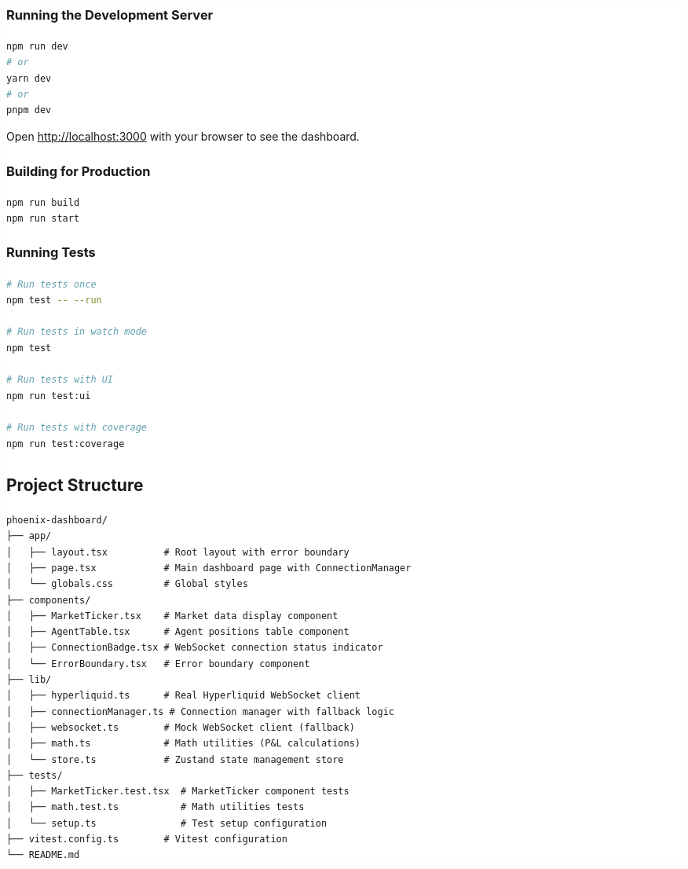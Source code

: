 ### Running the Development Server

```bash
npm run dev
# or
yarn dev
# or
pnpm dev
```

Open [http://localhost:3000](http://localhost:3000) with your browser to see the dashboard.

### Building for Production

```bash
npm run build
npm run start
```

### Running Tests

```bash
# Run tests once
npm test -- --run

# Run tests in watch mode
npm test

# Run tests with UI
npm run test:ui

# Run tests with coverage
npm run test:coverage
```

## Project Structure

```
phoenix-dashboard/
├── app/
│   ├── layout.tsx          # Root layout with error boundary
│   ├── page.tsx            # Main dashboard page with ConnectionManager
│   └── globals.css         # Global styles
├── components/
│   ├── MarketTicker.tsx    # Market data display component
│   ├── AgentTable.tsx      # Agent positions table component
│   ├── ConnectionBadge.tsx # WebSocket connection status indicator
│   └── ErrorBoundary.tsx   # Error boundary component
├── lib/
│   ├── hyperliquid.ts      # Real Hyperliquid WebSocket client
│   ├── connectionManager.ts # Connection manager with fallback logic
│   ├── websocket.ts        # Mock WebSocket client (fallback)
│   ├── math.ts             # Math utilities (P&L calculations)
│   └── store.ts            # Zustand state management store
├── tests/
│   ├── MarketTicker.test.tsx  # MarketTicker component tests
│   ├── math.test.ts           # Math utilities tests
│   └── setup.ts               # Test setup configuration
├── vitest.config.ts        # Vitest configuration
└── README.md
```
